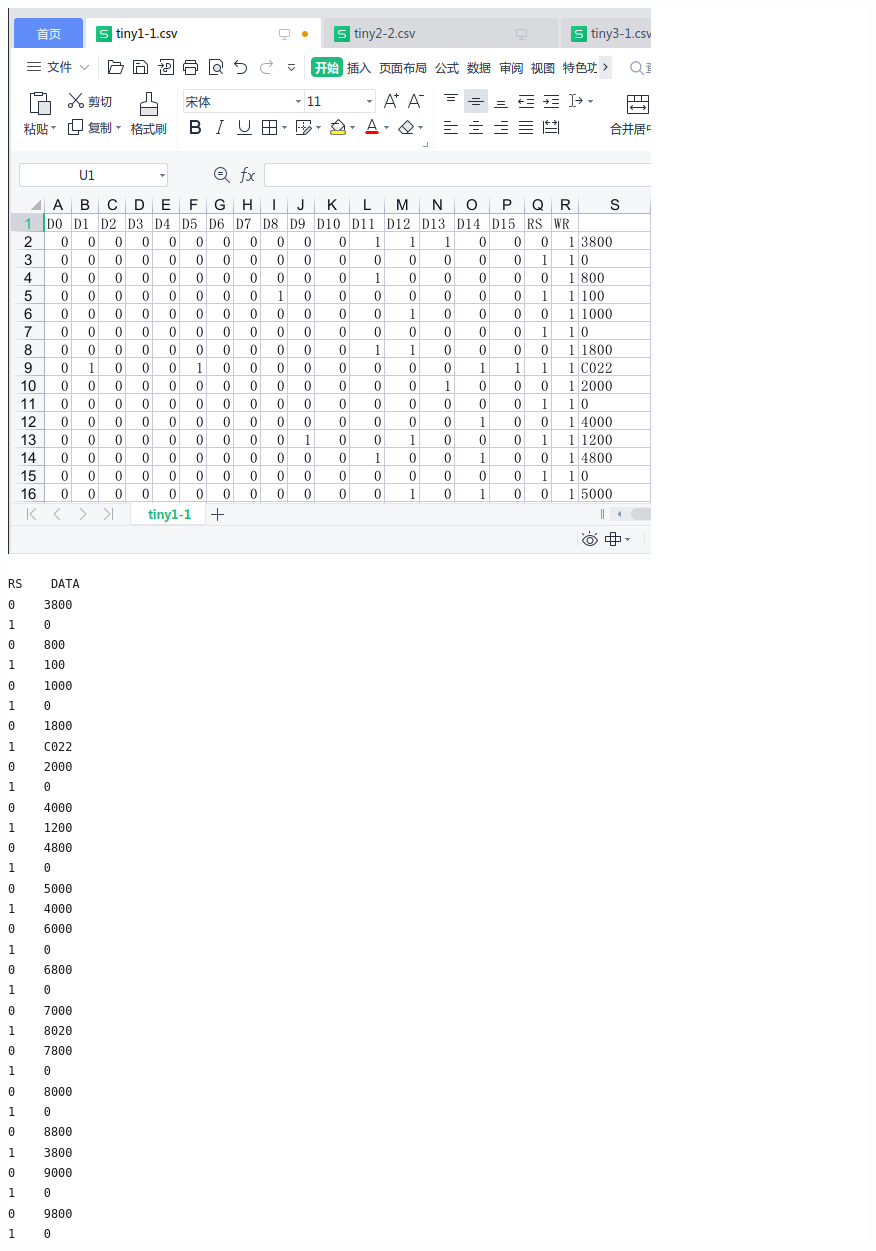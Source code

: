 ![得到的初始化数据](wps_06.png)

```
RS    DATA
0    3800
1    0
0    800
1    100
0    1000
1    0
0    1800
1    C022
0    2000
1    0
0    4000
1    1200
0    4800
1    0
0    5000
1    4000
0    6000
1    0
0    6800
1    0
0    7000
1    8020
0    7800
1    0
0    8000
1    0
0    8800
1    3800
0    9000
1    0
0    9800
1    0
```